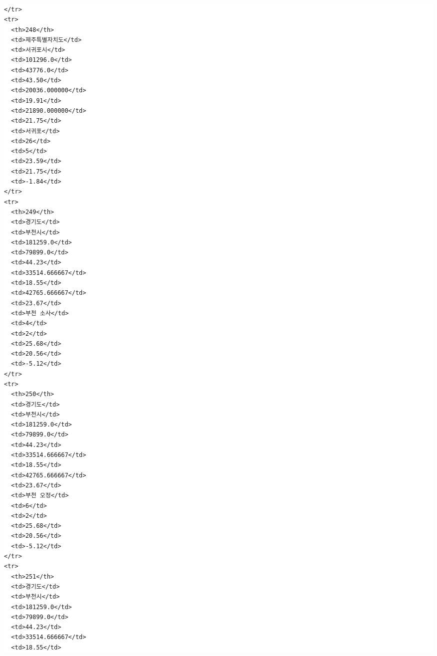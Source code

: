     </tr>
    <tr>
      <th>248</th>
      <td>제주특별자치도</td>
      <td>서귀포시</td>
      <td>101296.0</td>
      <td>43776.0</td>
      <td>43.50</td>
      <td>20036.000000</td>
      <td>19.91</td>
      <td>21890.000000</td>
      <td>21.75</td>
      <td>서귀포</td>
      <td>26</td>
      <td>5</td>
      <td>23.59</td>
      <td>21.75</td>
      <td>-1.84</td>
    </tr>
    <tr>
      <th>249</th>
      <td>경기도</td>
      <td>부천시</td>
      <td>181259.0</td>
      <td>79899.0</td>
      <td>44.23</td>
      <td>33514.666667</td>
      <td>18.55</td>
      <td>42765.666667</td>
      <td>23.67</td>
      <td>부천 소사</td>
      <td>4</td>
      <td>2</td>
      <td>25.68</td>
      <td>20.56</td>
      <td>-5.12</td>
    </tr>
    <tr>
      <th>250</th>
      <td>경기도</td>
      <td>부천시</td>
      <td>181259.0</td>
      <td>79899.0</td>
      <td>44.23</td>
      <td>33514.666667</td>
      <td>18.55</td>
      <td>42765.666667</td>
      <td>23.67</td>
      <td>부천 오정</td>
      <td>6</td>
      <td>2</td>
      <td>25.68</td>
      <td>20.56</td>
      <td>-5.12</td>
    </tr>
    <tr>
      <th>251</th>
      <td>경기도</td>
      <td>부천시</td>
      <td>181259.0</td>
      <td>79899.0</td>
      <td>44.23</td>
      <td>33514.666667</td>
      <td>18.55</td>